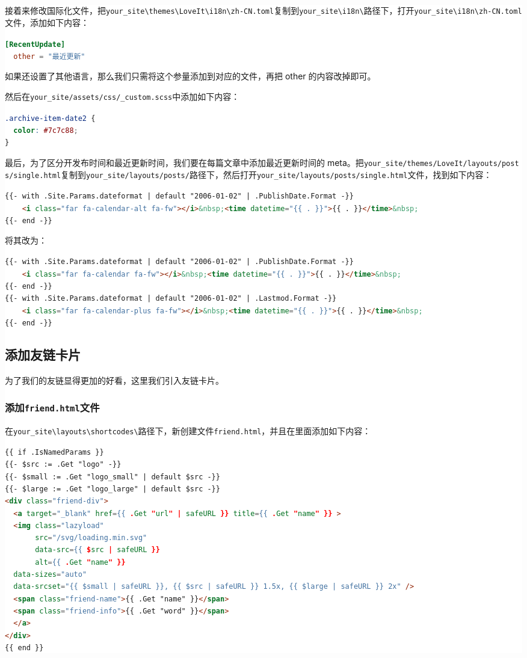 接着来修改国际化文件，把`your_site\themes\LoveIt\i18n\zh-CN.toml`复制到`your_site\i18n\`路径下，打开`your_site\i18n\zh-CN.toml`文件，添加如下内容：

```toml
[RecentUpdate]
  other = "最近更新"
```

如果还设置了其他语言，那么我们只需将这个参量添加到对应的文件，再把 other 的内容改掉即可。

然后在`your_site/assets/css/_custom.scss`中添加如下内容：

```css
.archive-item-date2 {
  color: #7c7c88;
}
```

最后，为了区分开发布时间和最近更新时间，我们要在每篇文章中添加最近更新时间的 meta。把`your_site/themes/LoveIt/layouts/posts/single.html`复制到`your_site/layouts/posts/`路径下，然后打开`your_site/layouts/posts/single.html`文件，找到如下内容：

```html
{{- with .Site.Params.dateformat | default "2006-01-02" | .PublishDate.Format -}}
    <i class="far fa-calendar-alt fa-fw"></i>&nbsp;<time datetime="{{ . }}">{{ . }}</time>&nbsp;
{{- end -}}
```

将其改为：

```html
{{- with .Site.Params.dateformat | default "2006-01-02" | .PublishDate.Format -}}
    <i class="far fa-calendar fa-fw"></i>&nbsp;<time datetime="{{ . }}">{{ . }}</time>&nbsp;
{{- end -}}
{{- with .Site.Params.dateformat | default "2006-01-02" | .Lastmod.Format -}}
    <i class="far fa-calendar-plus fa-fw"></i>&nbsp;<time datetime="{{ . }}">{{ . }}</time>&nbsp;
{{- end -}}
```

## 添加友链卡片

为了我们的友链显得更加的好看，这里我们引入友链卡片。

### 添加`friend.html`文件

在`your_site\layouts\shortcodes\`路径下，新创建文件`friend.html`，并且在里面添加如下内容：

```html
{{ if .IsNamedParams }}
{{- $src := .Get "logo" -}}
{{- $small := .Get "logo_small" | default $src -}}
{{- $large := .Get "logo_large" | default $src -}}
<div class="friend-div">
  <a target="_blank" href={{ .Get "url" | safeURL }} title={{ .Get "name" }} >
  <img class="lazyload"
       src="/svg/loading.min.svg"
       data-src={{ $src | safeURL }}
       alt={{ .Get "name" }}
  data-sizes="auto"
  data-srcset="{{ $small | safeURL }}, {{ $src | safeURL }} 1.5x, {{ $large | safeURL }} 2x" />
  <span class="friend-name">{{ .Get "name" }}</span>
  <span class="friend-info">{{ .Get "word" }}</span>
  </a>
</div>
{{ end }}
```
